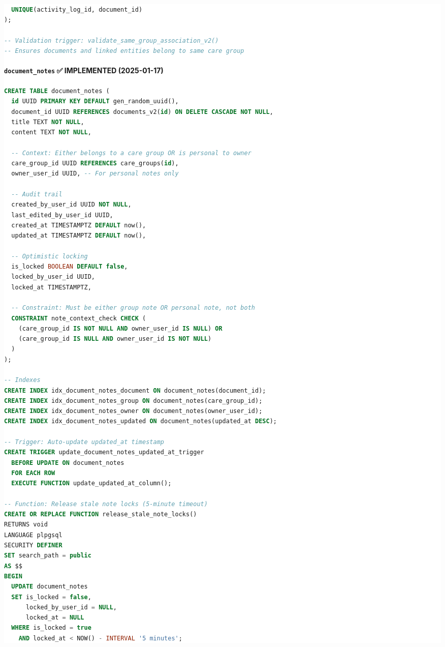 ```sql
  UNIQUE(activity_log_id, document_id)
);

-- Validation trigger: validate_same_group_association_v2()
-- Ensures documents and linked entities belong to same care group
```

#### `document_notes` ✅ IMPLEMENTED (2025-01-17)
```sql
CREATE TABLE document_notes (
  id UUID PRIMARY KEY DEFAULT gen_random_uuid(),
  document_id UUID REFERENCES documents_v2(id) ON DELETE CASCADE NOT NULL,
  title TEXT NOT NULL,
  content TEXT NOT NULL,
  
  -- Context: Either belongs to a care group OR is personal to owner
  care_group_id UUID REFERENCES care_groups(id),
  owner_user_id UUID, -- For personal notes only
  
  -- Audit trail
  created_by_user_id UUID NOT NULL,
  last_edited_by_user_id UUID,
  created_at TIMESTAMPTZ DEFAULT now(),
  updated_at TIMESTAMPTZ DEFAULT now(),
  
  -- Optimistic locking
  is_locked BOOLEAN DEFAULT false,
  locked_by_user_id UUID,
  locked_at TIMESTAMPTZ,
  
  -- Constraint: Must be either group note OR personal note, not both
  CONSTRAINT note_context_check CHECK (
    (care_group_id IS NOT NULL AND owner_user_id IS NULL) OR
    (care_group_id IS NULL AND owner_user_id IS NOT NULL)
  )
);

-- Indexes
CREATE INDEX idx_document_notes_document ON document_notes(document_id);
CREATE INDEX idx_document_notes_group ON document_notes(care_group_id);
CREATE INDEX idx_document_notes_owner ON document_notes(owner_user_id);
CREATE INDEX idx_document_notes_updated ON document_notes(updated_at DESC);

-- Trigger: Auto-update updated_at timestamp
CREATE TRIGGER update_document_notes_updated_at_trigger
  BEFORE UPDATE ON document_notes
  FOR EACH ROW
  EXECUTE FUNCTION update_updated_at_column();

-- Function: Release stale note locks (5-minute timeout)
CREATE OR REPLACE FUNCTION release_stale_note_locks()
RETURNS void
LANGUAGE plpgsql
SECURITY DEFINER
SET search_path = public
AS $$
BEGIN
  UPDATE document_notes
  SET is_locked = false,
      locked_by_user_id = NULL,
      locked_at = NULL
  WHERE is_locked = true
    AND locked_at < NOW() - INTERVAL '5 minutes';
```